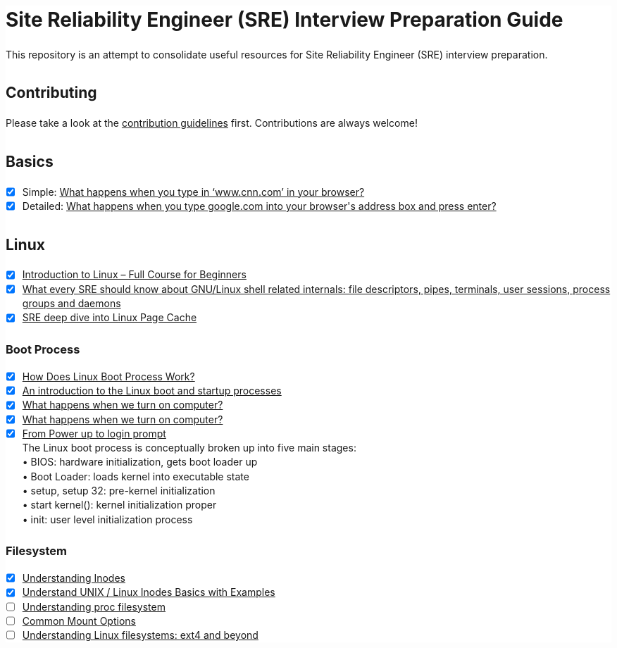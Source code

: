 # Site Reliability Engineer (SRE) Interview Preparation Guide

This repository is an attempt to consolidate useful resources for Site Reliability Engineer (SRE) interview preparation.

## Contributing

Please take a look at the [contribution guidelines](CONTRIBUTING.md) first.
Contributions are always welcome!

## Basics

- [x] Simple: [What happens when you type in ‘www.cnn.com’ in your browser?](https://syedali.net/2013/08/18/what-happens-when-you-type-in-www-cnn-com-in-your-browser)
- [x] Detailed: [What happens when you type google.com into your browser's address box and press enter?](https://github.com/alex/what-happens-when)

## Linux

- [x] [Introduction to Linux – Full Course for Beginners](https://www.youtube.com/watch?v=sWbUDq4S6Y8)
- [x] [What every SRE should know about GNU/Linux shell related internals: file descriptors, pipes, terminals, user sessions, process groups and daemons](https://biriukov.dev/docs/fd-pipe-session-terminal/0-sre-should-know-about-gnu-linux-shell-related-internals-file-descriptors-pipes-terminals-user-sessions-process-groups-and-daemons)
- [x] [SRE deep dive into Linux Page Cache](https://biriukov.dev/docs/page-cache/0-linux-page-cache-for-sre)

### Boot Process

- [x] [How Does Linux Boot Process Work?](https://youtu.be/XpFsMB6FoOs)
- [x] [An introduction to the Linux boot and startup processes](https://opensource.com/article/17/2/linux-boot-and-startup)
- [x] [What happens when we turn on computer?](https://www.cdn.geeksforgeeks.org/what-happens-when-we-turn-on-computer)
- [x] [What happens when we turn on computer?](https://leetcode.com/discuss/interview-question/125107/What-happens-when-we-turn-on-computer)
- [x] [From Power up to login prompt](http://www.scott-a-s.com/files/linux_boot.pdf)  
The Linux boot process is conceptually broken up into five main stages:  
  • BIOS: hardware initialization, gets boot loader up  
  • Boot Loader: loads kernel into executable state  
  • setup, setup 32: pre-kernel initialization  
  • start kernel(): kernel initialization proper  
  • init: user level initialization process  

### Filesystem

- [x] [Understanding Inodes](https://syedali.net/2015/02/08/understanding-inodes)
- [x] [Understand UNIX / Linux Inodes Basics with Examples](https://www.thegeekstuff.com/2012/01/linux-inodes)
- [ ] [Understanding proc filesystem](https://syedali.net/2013/08/20/understanding-proc-filesystem)
- [ ] [Common Mount Options](https://syedali.net/2015/01/06/common-mount-options)
- [ ] [Understanding Linux filesystems: ext4 and beyond](https://opensource.com/article/18/4/ext4-filesystem)
